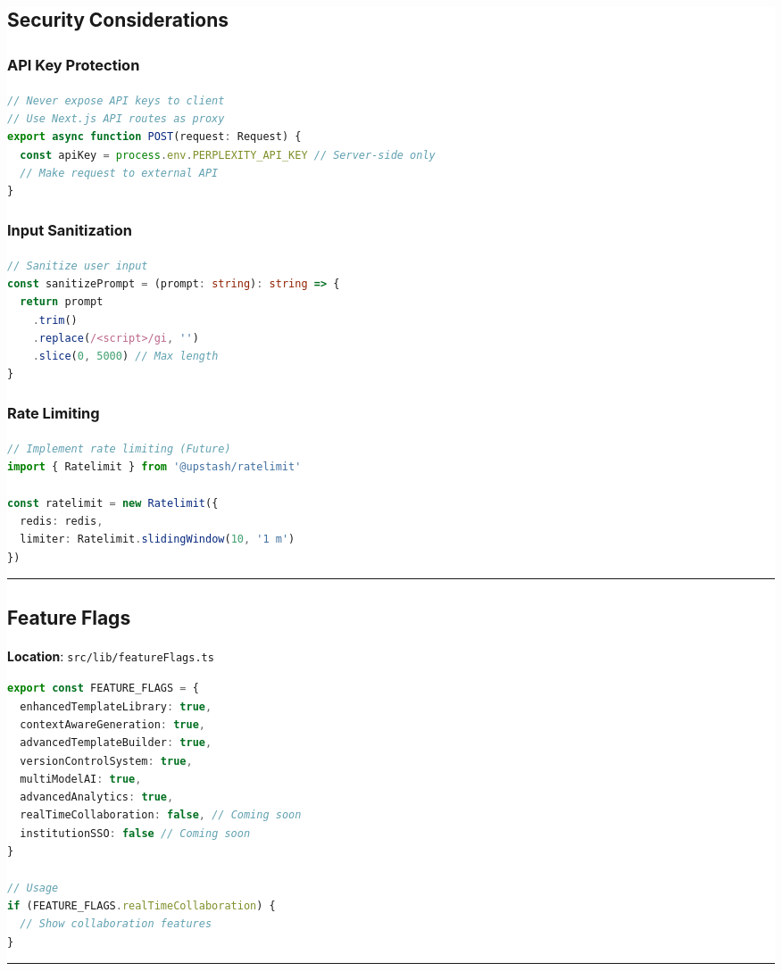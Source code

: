 
## Security Considerations

### API Key Protection

```typescript
// Never expose API keys to client
// Use Next.js API routes as proxy
export async function POST(request: Request) {
  const apiKey = process.env.PERPLEXITY_API_KEY // Server-side only
  // Make request to external API
}
```

### Input Sanitization

```typescript
// Sanitize user input
const sanitizePrompt = (prompt: string): string => {
  return prompt
    .trim()
    .replace(/<script>/gi, '')
    .slice(0, 5000) // Max length
}
```

### Rate Limiting

```typescript
// Implement rate limiting (Future)
import { Ratelimit } from '@upstash/ratelimit'

const ratelimit = new Ratelimit({
  redis: redis,
  limiter: Ratelimit.slidingWindow(10, '1 m')
})
```

---

## Feature Flags

**Location**: `src/lib/featureFlags.ts`

```typescript
export const FEATURE_FLAGS = {
  enhancedTemplateLibrary: true,
  contextAwareGeneration: true,
  advancedTemplateBuilder: true,
  versionControlSystem: true,
  multiModelAI: true,
  advancedAnalytics: true,
  realTimeCollaboration: false, // Coming soon
  institutionSSO: false // Coming soon
}

// Usage
if (FEATURE_FLAGS.realTimeCollaboration) {
  // Show collaboration features
}
```

---